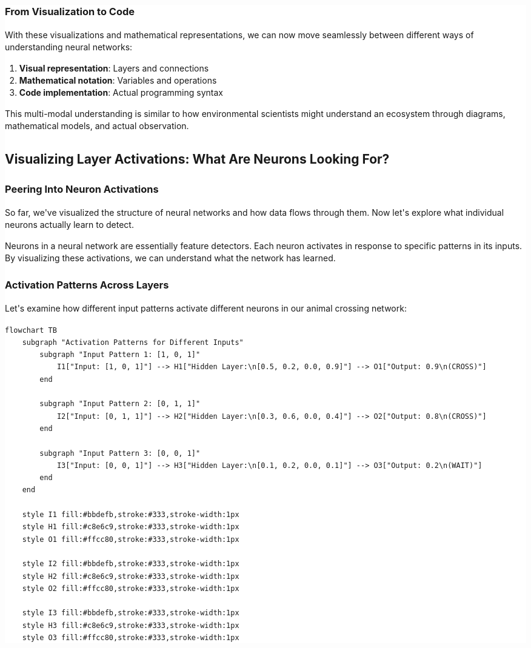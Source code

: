 ### From Visualization to Code

With these visualizations and mathematical representations, we can now move seamlessly between different ways of understanding neural networks:

1. **Visual representation**: Layers and connections
2. **Mathematical notation**: Variables and operations
3. **Code implementation**: Actual programming syntax

This multi-modal understanding is similar to how environmental scientists might understand an ecosystem through diagrams, mathematical models, and actual observation.

## Visualizing Layer Activations: What Are Neurons Looking For?

### Peering Into Neuron Activations

So far, we've visualized the structure of neural networks and how data flows through them. Now let's explore what individual neurons actually learn to detect.

Neurons in a neural network are essentially feature detectors. Each neuron activates in response to specific patterns in its inputs. By visualizing these activations, we can understand what the network has learned.

### Activation Patterns Across Layers

Let's examine how different input patterns activate different neurons in our animal crossing network:

```mermaid
flowchart TB
    subgraph "Activation Patterns for Different Inputs"
        subgraph "Input Pattern 1: [1, 0, 1]"
            I1["Input: [1, 0, 1]"] --> H1["Hidden Layer:\n[0.5, 0.2, 0.0, 0.9]"] --> O1["Output: 0.9\n(CROSS)"]
        end
        
        subgraph "Input Pattern 2: [0, 1, 1]"
            I2["Input: [0, 1, 1]"] --> H2["Hidden Layer:\n[0.3, 0.6, 0.0, 0.4]"] --> O2["Output: 0.8\n(CROSS)"]
        end
        
        subgraph "Input Pattern 3: [0, 0, 1]"
            I3["Input: [0, 0, 1]"] --> H3["Hidden Layer:\n[0.1, 0.2, 0.0, 0.1]"] --> O3["Output: 0.2\n(WAIT)"]
        end
    end
    
    style I1 fill:#bbdefb,stroke:#333,stroke-width:1px
    style H1 fill:#c8e6c9,stroke:#333,stroke-width:1px
    style O1 fill:#ffcc80,stroke:#333,stroke-width:1px
    
    style I2 fill:#bbdefb,stroke:#333,stroke-width:1px
    style H2 fill:#c8e6c9,stroke:#333,stroke-width:1px
    style O2 fill:#ffcc80,stroke:#333,stroke-width:1px
    
    style I3 fill:#bbdefb,stroke:#333,stroke-width:1px
    style H3 fill:#c8e6c9,stroke:#333,stroke-width:1px
    style O3 fill:#ffcc80,stroke:#333,stroke-width:1px
```
